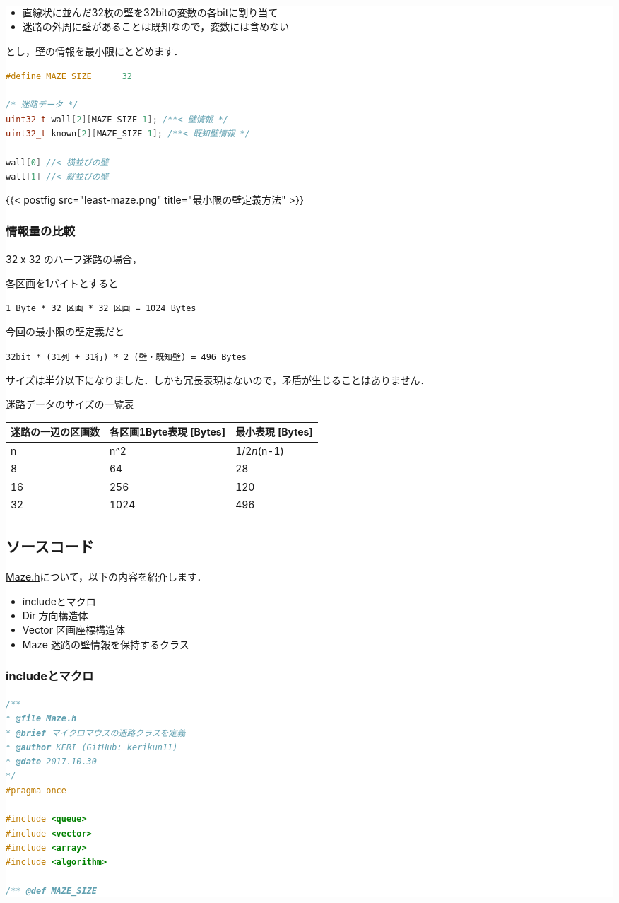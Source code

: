 - 直線状に並んだ32枚の壁を32bitの変数の各bitに割り当て
- 迷路の外周に壁があることは既知なので，変数には含めない

とし，壁の情報を最小限にとどめます．

~~~cpp
#define MAZE_SIZE      32

/* 迷路データ */
uint32_t wall[2][MAZE_SIZE-1]; /**< 壁情報 */
uint32_t known[2][MAZE_SIZE-1]; /**< 既知壁情報 */

wall[0] //< 横並びの壁
wall[1] //< 縦並びの壁
~~~

{{< postfig src="least-maze.png" title="最小限の壁定義方法" >}}

### 情報量の比較

32 x 32 のハーフ迷路の場合，

各区画を1バイトとすると

    1 Byte * 32 区画 * 32 区画 = 1024 Bytes

今回の最小限の壁定義だと

    32bit * (31列 + 31行) * 2 (壁・既知壁) = 496 Bytes

サイズは半分以下になりました．しかも冗長表現はないので，矛盾が生じることはありません．

迷路データのサイズの一覧表

| 迷路の一辺の区画数 | 各区画1Byte表現 [Bytes] | 最小表現 [Bytes] |
| :----------------- | :---------------------- | :--------------- |
| n                  | n^2                     | 1/2*n*(n-1)      |
| 8                  | 64                      | 28               |
| 16                 | 256                     | 120              |
| 32                 | 1024                    | 496              |

## ソースコード

[Maze.h](Maze.h)について，以下の内容を紹介します．

  * includeとマクロ
  * Dir 方向構造体
  * Vector 区画座標構造体
  * Maze 迷路の壁情報を保持するクラス

### includeとマクロ

~~~cpp
/**
* @file Maze.h
* @brief マイクロマウスの迷路クラスを定義
* @author KERI (GitHub: kerikun11)
* @date 2017.10.30
*/
#pragma once

#include <queue>
#include <vector>
#include <array>
#include <algorithm>

/** @def MAZE_SIZE
~~~